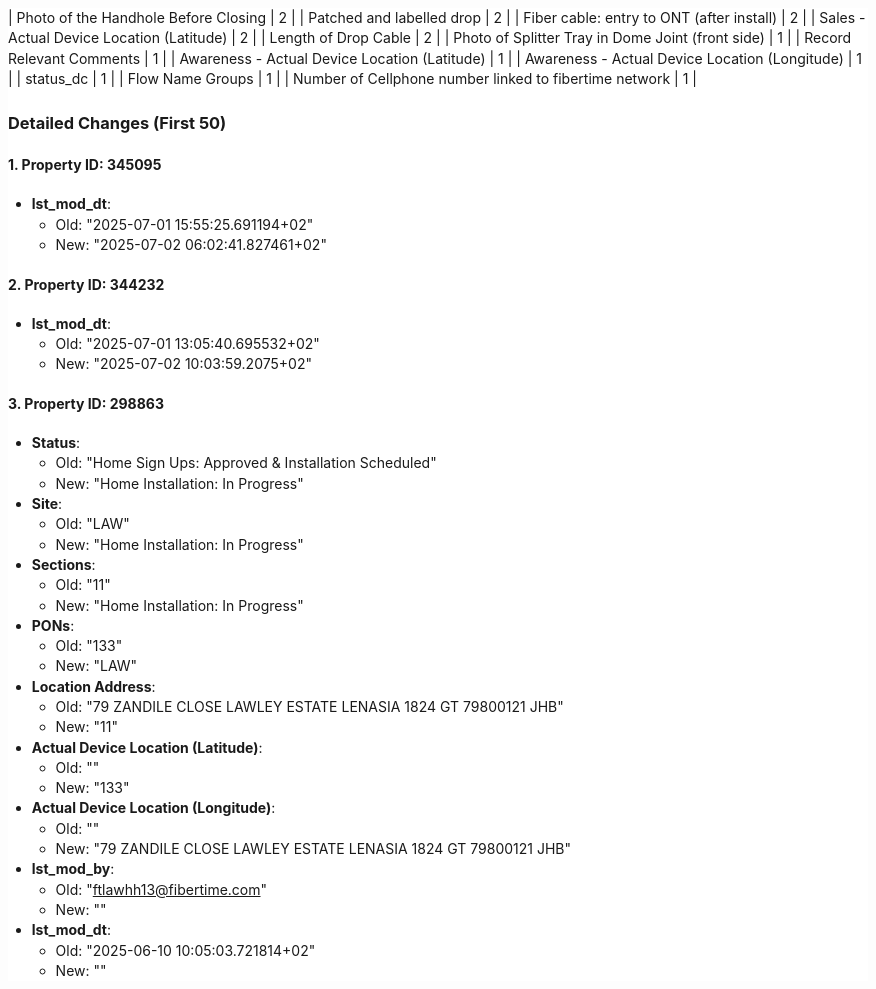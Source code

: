 | Photo of the Handhole Before Closing | 2 |
| Patched and labelled drop | 2 |
| Fiber cable: entry to ONT (after install) | 2 |
| Sales - Actual Device Location (Latitude) | 2 |
| Length of Drop Cable | 2 |
| Photo of Splitter Tray in Dome Joint (front side) | 1 |
| Record Relevant Comments | 1 |
| Awareness - Actual Device Location (Latitude) | 1 |
| Awareness - Actual Device Location (Longitude) | 1 |
| status_dc | 1 |
| Flow Name Groups | 1 |
| Number of Cellphone number linked to fibertime network | 1 |

### Detailed Changes (First 50)

#### 1. Property ID: 345095

- **lst_mod_dt**:
  - Old: "2025-07-01 15:55:25.691194+02"
  - New: "2025-07-02 06:02:41.827461+02"

#### 2. Property ID: 344232

- **lst_mod_dt**:
  - Old: "2025-07-01 13:05:40.695532+02"
  - New: "2025-07-02 10:03:59.2075+02"

#### 3. Property ID: 298863

- **Status**:
  - Old: "Home Sign Ups: Approved & Installation Scheduled"
  - New: "Home Installation: In Progress"
- **Site**:
  - Old: "LAW"
  - New: "Home Installation: In Progress"
- **Sections**:
  - Old: "11"
  - New: "Home Installation: In Progress"
- **PONs**:
  - Old: "133"
  - New: "LAW"
- **Location Address**:
  - Old: "79 ZANDILE CLOSE LAWLEY ESTATE LENASIA 1824 GT 79800121 JHB"
  - New: "11"
- **Actual Device Location (Latitude)**:
  - Old: ""
  - New: "133"
- **Actual Device Location (Longitude)**:
  - Old: ""
  - New: "79 ZANDILE CLOSE LAWLEY ESTATE LENASIA 1824 GT 79800121 JHB"
- **lst_mod_by**:
  - Old: "ftlawhh13@fibertime.com"
  - New: ""
- **lst_mod_dt**:
  - Old: "2025-06-10 10:05:03.721814+02"
  - New: ""